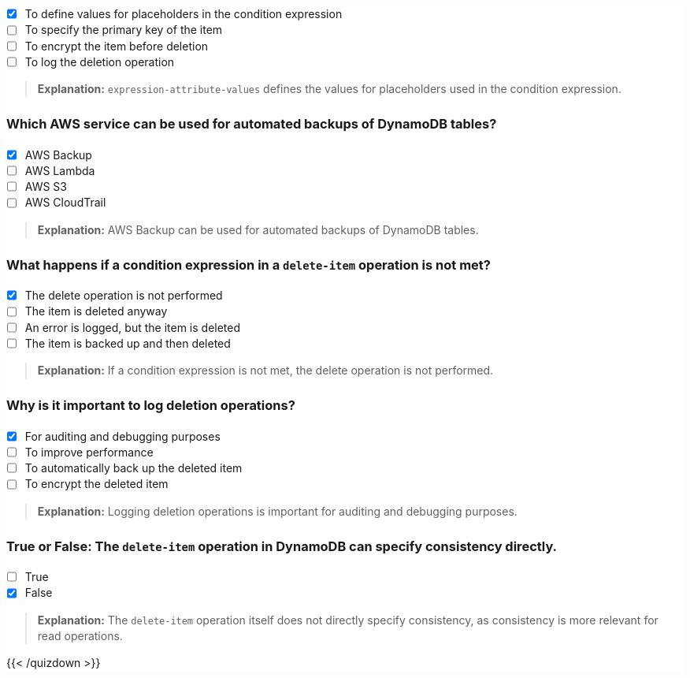 - [x] To define values for placeholders in the condition expression
- [ ] To specify the primary key of the item
- [ ] To encrypt the item before deletion
- [ ] To log the deletion operation

> **Explanation:** `expression-attribute-values` defines the values for placeholders used in the condition expression.

### Which AWS service can be used for automated backups of DynamoDB tables?

- [x] AWS Backup
- [ ] AWS Lambda
- [ ] AWS S3
- [ ] AWS CloudTrail

> **Explanation:** AWS Backup can be used for automated backups of DynamoDB tables.

### What happens if a condition expression in a `delete-item` operation is not met?

- [x] The delete operation is not performed
- [ ] The item is deleted anyway
- [ ] An error is logged, but the item is deleted
- [ ] The item is backed up and then deleted

> **Explanation:** If a condition expression is not met, the delete operation is not performed.

### Why is it important to log deletion operations?

- [x] For auditing and debugging purposes
- [ ] To improve performance
- [ ] To automatically back up the deleted item
- [ ] To encrypt the deleted item

> **Explanation:** Logging deletion operations is important for auditing and debugging purposes.

### True or False: The `delete-item` operation in DynamoDB can specify consistency directly.

- [ ] True
- [x] False

> **Explanation:** The `delete-item` operation itself does not directly specify consistency, as consistency is more relevant for read operations.

{{< /quizdown >}}
